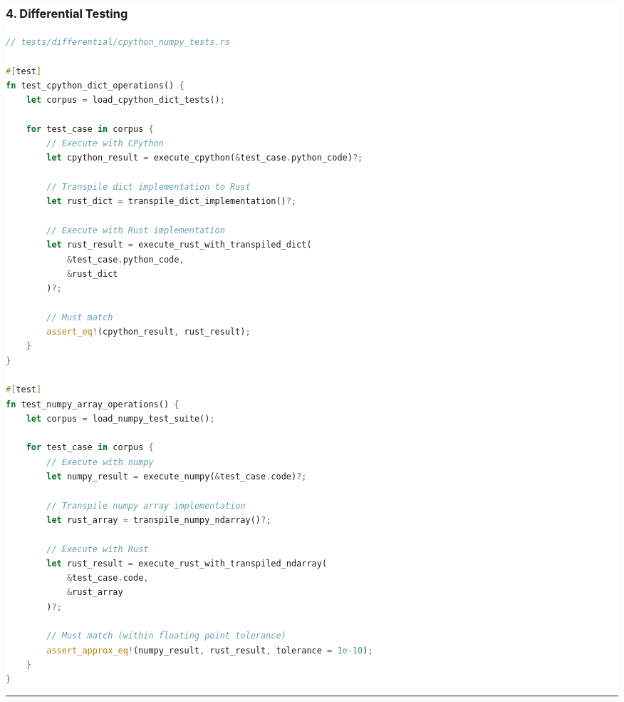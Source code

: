 ### 4. Differential Testing

```rust
// tests/differential/cpython_numpy_tests.rs

#[test]
fn test_cpython_dict_operations() {
    let corpus = load_cpython_dict_tests();

    for test_case in corpus {
        // Execute with CPython
        let cpython_result = execute_cpython(&test_case.python_code)?;

        // Transpile dict implementation to Rust
        let rust_dict = transpile_dict_implementation()?;

        // Execute with Rust implementation
        let rust_result = execute_rust_with_transpiled_dict(
            &test_case.python_code,
            &rust_dict
        )?;

        // Must match
        assert_eq!(cpython_result, rust_result);
    }
}

#[test]
fn test_numpy_array_operations() {
    let corpus = load_numpy_test_suite();

    for test_case in corpus {
        // Execute with numpy
        let numpy_result = execute_numpy(&test_case.code)?;

        // Transpile numpy array implementation
        let rust_array = transpile_numpy_ndarray()?;

        // Execute with Rust
        let rust_result = execute_rust_with_transpiled_ndarray(
            &test_case.code,
            &rust_array
        )?;

        // Must match (within floating point tolerance)
        assert_approx_eq!(numpy_result, rust_result, tolerance = 1e-10);
    }
}
```

---
